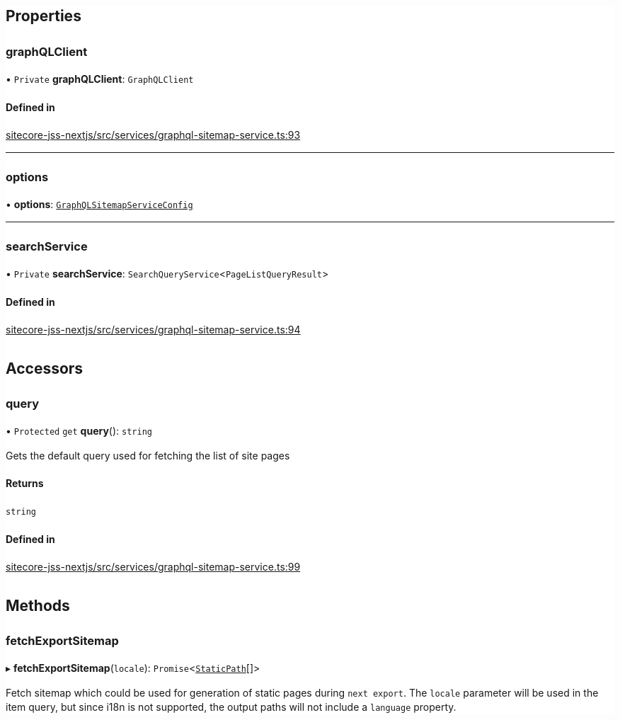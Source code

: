 ## Properties

### graphQLClient

• `Private` **graphQLClient**: `GraphQLClient`

#### Defined in

[sitecore-jss-nextjs/src/services/graphql-sitemap-service.ts:93](https://github.com/Sitecore/jss/blob/3d7cb1a8/packages/sitecore-jss-nextjs/src/services/graphql-sitemap-service.ts#L93)

___

### options

• **options**: [`GraphQLSitemapServiceConfig`](../interfaces/GraphQLSitemapServiceConfig.md)

___

### searchService

• `Private` **searchService**: `SearchQueryService`<`PageListQueryResult`\>

#### Defined in

[sitecore-jss-nextjs/src/services/graphql-sitemap-service.ts:94](https://github.com/Sitecore/jss/blob/3d7cb1a8/packages/sitecore-jss-nextjs/src/services/graphql-sitemap-service.ts#L94)

## Accessors

### query

• `Protected` `get` **query**(): `string`

Gets the default query used for fetching the list of site pages

#### Returns

`string`

#### Defined in

[sitecore-jss-nextjs/src/services/graphql-sitemap-service.ts:99](https://github.com/Sitecore/jss/blob/3d7cb1a8/packages/sitecore-jss-nextjs/src/services/graphql-sitemap-service.ts#L99)

## Methods

### fetchExportSitemap

▸ **fetchExportSitemap**(`locale`): `Promise`<[`StaticPath`](../README.md#staticpath)[]\>

Fetch sitemap which could be used for generation of static pages during `next export`.
The `locale` parameter will be used in the item query, but since i18n is not supported,
the output paths will not include a `language` property.

